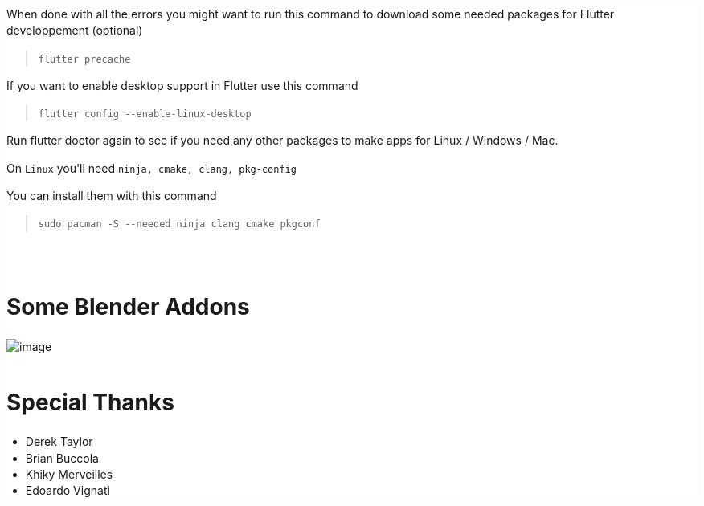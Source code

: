 When done with all the errors you might want to run this command to download some needed packages for Flutter developpement (optional)

>```
>flutter precache
>```


If you want to enable desktop support in Flutter use this command

>```
>flutter config --enable-linux-desktop
>```

Run flutter doctor again to see if you need any other packages to make apps for Linux / Windows / Mac.

On ```Linux``` you'll need ```ninja, cmake, clang, pkg-config```

You can install them with this command

>```
>sudo pacman -S --needed ninja clang cmake pkgconf
>```

<br>

# Some Blender Addons

![image](https://user-images.githubusercontent.com/82895430/131049482-896c476b-2b76-46fe-88bb-f2e402d77bfc.png)


# Special Thanks

* Derek Taylor
* Brian Buccola
* Khiky Merveilles
* Edoardo Vignati
